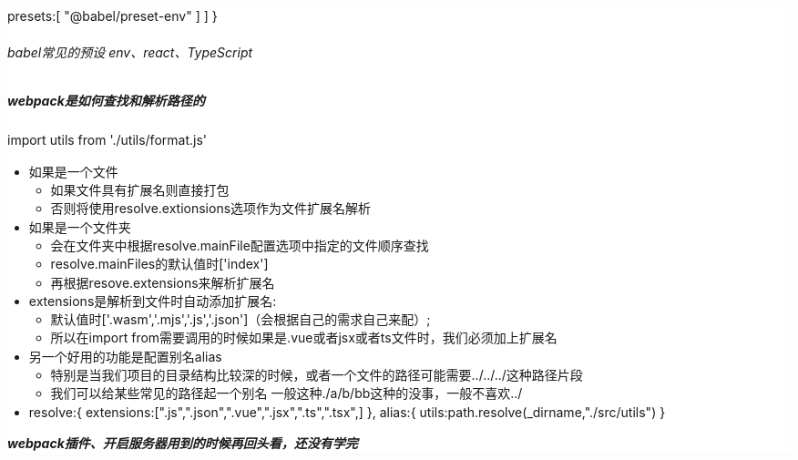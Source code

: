  presets:[
    "@babel/preset-env"
 ]
  ]
  }
###### babel常见的预设 env、react、TypeScript
##### webpack是如何查找和解析路径的
import utils from './utils/format.js'
- 如果是一个文件
  - 如果文件具有扩展名则直接打包
  - 否则将使用resolve.extionsions选项作为文件扩展名解析
- 如果是一个文件夹
  - 会在文件夹中根据resolve.mainFile配置选项中指定的文件顺序查找
  - resolve.mainFiles的默认值时['index']
  - 再根据resove.extensions来解析扩展名 
- extensions是解析到文件时自动添加扩展名:
  - 默认值时['.wasm','.mjs','.js','.json']（会根据自己的需求自己来配）;
  - 所以在import from需要调用的时候如果是.vue或者jsx或者ts文件时，我们必须加上扩展名
- 另一个好用的功能是配置别名alias
  - 特别是当我们项目的目录结构比较深的时候，或者一个文件的路径可能需要../../../这种路径片段
  - 我们可以给某些常见的路径起一个别名 
  一般这种./a/b/bb这种的没事，一般不喜欢../
- resolve:{
  extensions:[".js",".json",".vue",".jsx",".ts",".tsx",]
  },
  alias:{
    utils:path.resolve(_dirname,"./src/utils")
  }


***webpack插件、开启服务器用到的时候再回头看，还没有学完***